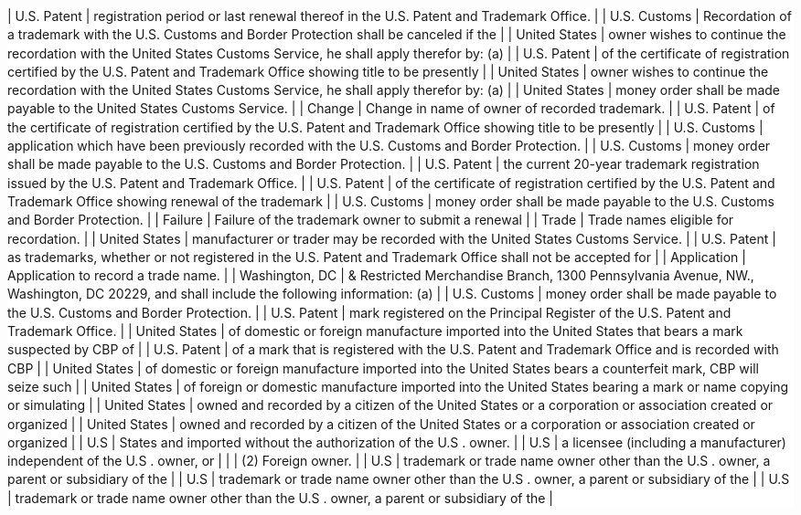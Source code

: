 | U.S. Patent           | registration period or last renewal thereof in the U.S. Patent  and Trademark Office.                                                                  |
| U.S. Customs          | Recordation of a trademark with the  U.S. Customs and Border Protection shall be canceled if the                                                       |
| United States         | owner wishes to continue the recordation with the United States Customs Service, he shall apply therefor by: (a)                                       |
| U.S. Patent           | of the certificate of registration certified by the U.S. Patent and Trademark Office showing title to be presently                                     |
| United States         | owner wishes to continue the recordation with the United States Customs Service, he shall apply therefor by: (a)                                       |
| United States         | money order shall be made payable to the United States  Customs Service.                                                                               |
| Change                | Change  in name of owner of recorded trademark.                                                                                                        |
| U.S. Patent           | of the certificate of registration certified by the U.S. Patent and Trademark Office showing title to be presently                                     |
| U.S. Customs          | application which have been previously recorded with the U.S. Customs  and Border Protection.                                                          |
| U.S. Customs          | money order shall be made payable to the U.S. Customs  and Border Protection.                                                                          |
| U.S. Patent           | the current 20-year trademark registration issued by the U.S. Patent  and Trademark Office.                                                            |
| U.S. Patent           | of the certificate of registration certified by the U.S. Patent and Trademark Office showing renewal of the trademark                                  |
| U.S. Customs          | money order shall be made payable to the U.S. Customs  and Border Protection.                                                                          |
| Failure               | Failure of the trademark owner to submit a renewal                                                                                                     |
| Trade                 | Trade  names eligible for recordation.                                                                                                                 |
| United States         | manufacturer or trader may be recorded with the United States  Customs Service.                                                                        |
| U.S. Patent           | as trademarks, whether or not registered in the U.S. Patent and Trademark Office shall not be accepted for                                             |
| Application           | Application  to record a trade name.                                                                                                                   |
| Washington, DC        | &amp; Restricted Merchandise Branch, 1300 Pennsylvania Avenue, NW., Washington, DC 20229, and shall include the following information: (a)             |
| U.S. Customs          | money order shall be made payable to the U.S. Customs  and Border Protection.                                                                          |
| U.S. Patent           | mark registered on the Principal Register of the U.S. Patent  and Trademark Office.                                                                    |
| United States         | of domestic or foreign manufacture imported into the United States that bears a mark suspected by CBP of                                               |
| U.S. Patent           | of a mark that is registered with the U.S. Patent and Trademark Office and is recorded with CBP                                                        |
| United States         | of domestic or foreign manufacture imported into the United States bears a counterfeit mark, CBP will seize such                                       |
| United States         | of foreign or domestic manufacture imported into the United States bearing a mark or name copying or simulating                                        |
| United States         | owned and recorded by a citizen of the United States or a corporation or association created or organized                                              |
| United States         | owned and recorded by a citizen of the United States or a corporation or association created or organized                                              |
| U.S                   | States and imported without the authorization of the U.S . owner.                                                                                      |
| U.S                   | a licensee (including a manufacturer) independent of the U.S . owner, or                                                                               |
|                       |             (2) Foreign owner.                                                                                                                         |
| U.S                   | trademark or trade name owner other than the U.S . owner, a parent or subsidiary of the                                                                |
| U.S                   | trademark or trade name owner other than the U.S . owner, a parent or subsidiary of the                                                                |
| U.S                   | trademark or trade name owner other than the U.S . owner, a parent or subsidiary of the                                                                |